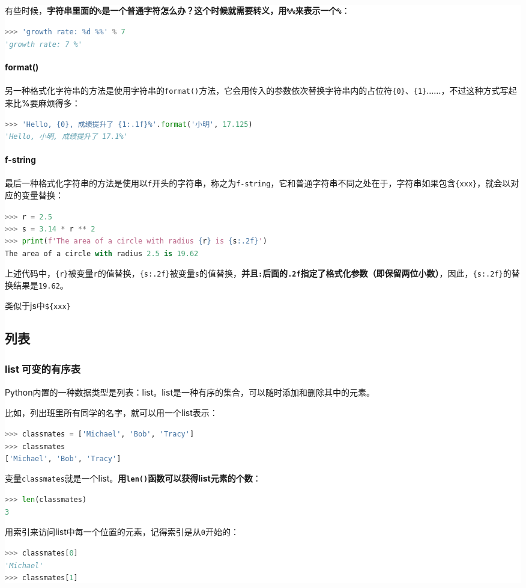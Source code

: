 有些时候，**字符串里面的`%`是一个普通字符怎么办？这个时候就需要转义，用`%%`来表示一个`%`**：

```py
>>> 'growth rate: %d %%' % 7
'growth rate: 7 %'
```

#### format()

另一种格式化字符串的方法是使用字符串的`format()`方法，它会用传入的参数依次替换字符串内的占位符`{0}`、`{1}`……，不过这种方式写起来比%要麻烦得多：

```py
>>> 'Hello, {0}, 成绩提升了 {1:.1f}%'.format('小明', 17.125)
'Hello, 小明, 成绩提升了 17.1%'
```

#### f-string

最后一种格式化字符串的方法是使用以`f`开头的字符串，称之为`f-string`，它和普通字符串不同之处在于，字符串如果包含`{xxx}`，就会以对应的变量替换：

```py
>>> r = 2.5
>>> s = 3.14 * r ** 2
>>> print(f'The area of a circle with radius {r} is {s:.2f}')
The area of a circle with radius 2.5 is 19.62
```

上述代码中，`{r}`被变量`r`的值替换，`{s:.2f}`被变量`s`的值替换，**并且`:`后面的`.2f`指定了格式化参数（即保留两位小数）**，因此，`{s:.2f}`的替换结果是`19.62`。

类似于js中`${xxx}`

## 列表

### list 可变的有序表

Python内置的一种数据类型是列表：list。list是一种有序的集合，可以随时添加和删除其中的元素。

比如，列出班里所有同学的名字，就可以用一个list表示：

```py
>>> classmates = ['Michael', 'Bob', 'Tracy']
>>> classmates
['Michael', 'Bob', 'Tracy']
```

变量`classmates`就是一个list。**用`len()`函数可以获得list元素的个数**：

```py
>>> len(classmates)
3
```

用索引来访问list中每一个位置的元素，记得索引是从`0`开始的：

```py
>>> classmates[0]
'Michael'
>>> classmates[1]
```
